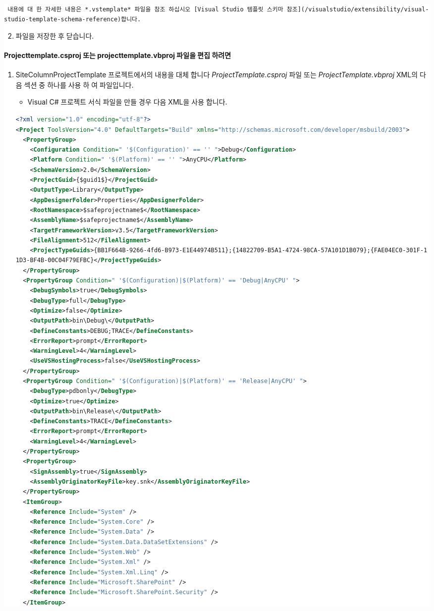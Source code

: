      내용에 대 한 자세한 내용은 *.vstemplate* 파일을 참조 하십시오 [Visual Studio 템플릿 스키마 참조](/visualstudio/extensibility/visual-studio-template-schema-reference)합니다.

2. 파일을 저장한 후 닫습니다.

#### <a name="to-edit-the-projecttemplatecsproj-or-projecttemplatevbproj-file"></a>Projecttemplate.csproj 또는 projecttemplate.vbproj 파일을 편집 하려면

1. SiteColumnProjectTemplate 프로젝트에서의 내용을 대체 합니다 *ProjectTemplate.csproj* 파일 또는 *ProjectTemplate.vbproj* XML의 다음 섹션 중 하나를 사용 하 여 파일입니다.

    - Visual C# 프로젝트 서식 파일을 만들 경우 다음 XML을 사용 합니다.

    ```xml
    <?xml version="1.0" encoding="utf-8"?>
    <Project ToolsVersion="4.0" DefaultTargets="Build" xmlns="http://schemas.microsoft.com/developer/msbuild/2003">
      <PropertyGroup>
        <Configuration Condition=" '$(Configuration)' == '' ">Debug</Configuration>
        <Platform Condition=" '$(Platform)' == '' ">AnyCPU</Platform>
        <SchemaVersion>2.0</SchemaVersion>
        <ProjectGuid>{$guid1$}</ProjectGuid>
        <OutputType>Library</OutputType>
        <AppDesignerFolder>Properties</AppDesignerFolder>
        <RootNamespace>$safeprojectname$</RootNamespace>
        <AssemblyName>$safeprojectname$</AssemblyName>
        <TargetFrameworkVersion>v3.5</TargetFrameworkVersion>
        <FileAlignment>512</FileAlignment>
        <ProjectTypeGuids>{BB1F664B-9266-4fd6-B973-E1E44974B511};{14822709-B5A1-4724-98CA-57A101D1B079};{FAE04EC0-301F-11D3-BF4B-00C04F79EFBC}</ProjectTypeGuids>
      </PropertyGroup>
      <PropertyGroup Condition=" '$(Configuration)|$(Platform)' == 'Debug|AnyCPU' ">
        <DebugSymbols>true</DebugSymbols>
        <DebugType>full</DebugType>
        <Optimize>false</Optimize>
        <OutputPath>bin\Debug\</OutputPath>
        <DefineConstants>DEBUG;TRACE</DefineConstants>
        <ErrorReport>prompt</ErrorReport>
        <WarningLevel>4</WarningLevel>
        <UseVSHostingProcess>false</UseVSHostingProcess>
      </PropertyGroup>
      <PropertyGroup Condition=" '$(Configuration)|$(Platform)' == 'Release|AnyCPU' ">
        <DebugType>pdbonly</DebugType>
        <Optimize>true</Optimize>
        <OutputPath>bin\Release\</OutputPath>
        <DefineConstants>TRACE</DefineConstants>
        <ErrorReport>prompt</ErrorReport>
        <WarningLevel>4</WarningLevel>
      </PropertyGroup>
      <PropertyGroup>
        <SignAssembly>true</SignAssembly>
        <AssemblyOriginatorKeyFile>key.snk</AssemblyOriginatorKeyFile>
      </PropertyGroup>
      <ItemGroup>
        <Reference Include="System" />
        <Reference Include="System.Core" />
        <Reference Include="System.Data" />
        <Reference Include="System.Data.DataSetExtensions" />
        <Reference Include="System.Web" />
        <Reference Include="System.Xml" />
        <Reference Include="System.Xml.Linq" />
        <Reference Include="Microsoft.SharePoint" />
        <Reference Include="Microsoft.SharePoint.Security" />
      </ItemGroup>